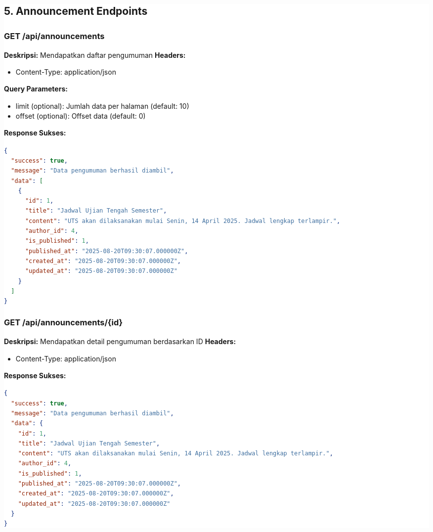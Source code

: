 ## 5. Announcement Endpoints

### GET /api/announcements
**Deskripsi:** Mendapatkan daftar pengumuman
**Headers:**
- Content-Type: application/json

**Query Parameters:**
- limit (optional): Jumlah data per halaman (default: 10)
- offset (optional): Offset data (default: 0)

**Response Sukses:**
```json
{
  "success": true,
  "message": "Data pengumuman berhasil diambil",
  "data": [
    {
      "id": 1,
      "title": "Jadwal Ujian Tengah Semester",
      "content": "UTS akan dilaksanakan mulai Senin, 14 April 2025. Jadwal lengkap terlampir.",
      "author_id": 4,
      "is_published": 1,
      "published_at": "2025-08-20T09:30:07.000000Z",
      "created_at": "2025-08-20T09:30:07.000000Z",
      "updated_at": "2025-08-20T09:30:07.000000Z"
    }
  ]
}
```

### GET /api/announcements/{id}
**Deskripsi:** Mendapatkan detail pengumuman berdasarkan ID
**Headers:**
- Content-Type: application/json

**Response Sukses:**
```json
{
  "success": true,
  "message": "Data pengumuman berhasil diambil",
  "data": {
    "id": 1,
    "title": "Jadwal Ujian Tengah Semester",
    "content": "UTS akan dilaksanakan mulai Senin, 14 April 2025. Jadwal lengkap terlampir.",
    "author_id": 4,
    "is_published": 1,
    "published_at": "2025-08-20T09:30:07.000000Z",
    "created_at": "2025-08-20T09:30:07.000000Z",
    "updated_at": "2025-08-20T09:30:07.000000Z"
  }
}
```
